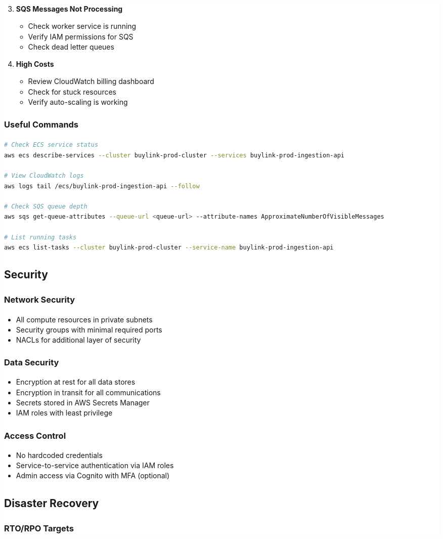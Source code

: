 3. **SQS Messages Not Processing**
   - Check worker service is running
   - Verify IAM permissions for SQS
   - Check dead letter queues

4. **High Costs**
   - Review CloudWatch billing dashboard
   - Check for stuck resources
   - Verify auto-scaling is working

### Useful Commands

```bash
# Check ECS service status
aws ecs describe-services --cluster buylink-prod-cluster --services buylink-prod-ingestion-api

# View CloudWatch logs
aws logs tail /ecs/buylink-prod-ingestion-api --follow

# Check SQS queue depth
aws sqs get-queue-attributes --queue-url <queue-url> --attribute-names ApproximateNumberOfVisibleMessages

# List running tasks
aws ecs list-tasks --cluster buylink-prod-cluster --service-name buylink-prod-ingestion-api
```

## Security

### Network Security

- All compute resources in private subnets
- Security groups with minimal required ports
- NACLs for additional layer of security

### Data Security

- Encryption at rest for all data stores
- Encryption in transit for all communications
- Secrets stored in AWS Secrets Manager
- IAM roles with least privilege

### Access Control

- No hardcoded credentials
- Service-to-service authentication via IAM roles
- Admin access via Cognito with MFA (optional)

## Disaster Recovery

### RTO/RPO Targets
